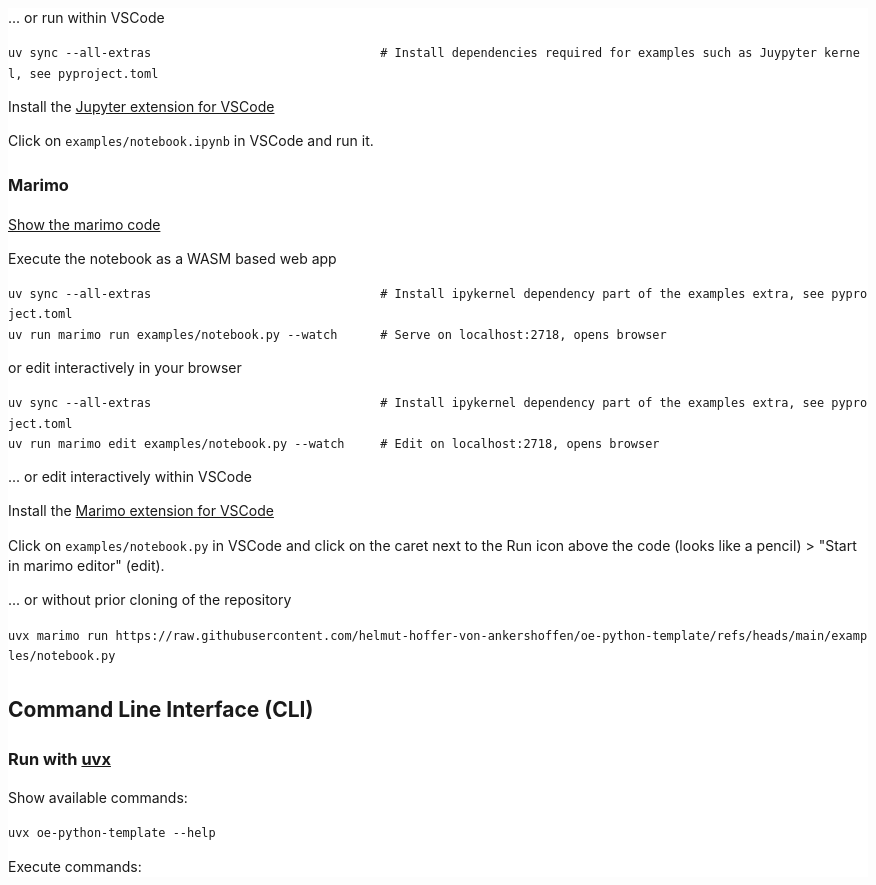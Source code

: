 ... or run within VSCode

```shell
uv sync --all-extras                                # Install dependencies required for examples such as Juypyter kernel, see pyproject.toml
```
Install the [Jupyter extension for VSCode](https://marketplace.visualstudio.com/items?itemName=ms-toolsai.jupyter)

Click on `examples/notebook.ipynb` in VSCode and run it.

### Marimo

[Show the marimo code](https://github.com/helmut-hoffer-von-ankershoffen/oe-python-template/blob/main/examples/notebook.py)

Execute the notebook as a WASM based web app

```shell
uv sync --all-extras                                # Install ipykernel dependency part of the examples extra, see pyproject.toml
uv run marimo run examples/notebook.py --watch      # Serve on localhost:2718, opens browser
```

or edit interactively in your browser

```shell
uv sync --all-extras                                # Install ipykernel dependency part of the examples extra, see pyproject.toml
uv run marimo edit examples/notebook.py --watch     # Edit on localhost:2718, opens browser
```

... or edit interactively within VSCode

Install the [Marimo extension for VSCode](https://marketplace.visualstudio.com/items?itemName=marimo-team.vscode-marimo)

Click on `examples/notebook.py` in VSCode and click on the caret next to the Run icon above the code (looks like a pencil) > "Start in marimo editor" (edit).

... or without prior cloning of the repository

```shell
uvx marimo run https://raw.githubusercontent.com/helmut-hoffer-von-ankershoffen/oe-python-template/refs/heads/main/examples/notebook.py
```

## Command Line Interface (CLI)

### Run with [uvx](https://docs.astral.sh/uv/guides/tools/)

Show available commands:

```shell
uvx oe-python-template --help
```

Execute commands:
